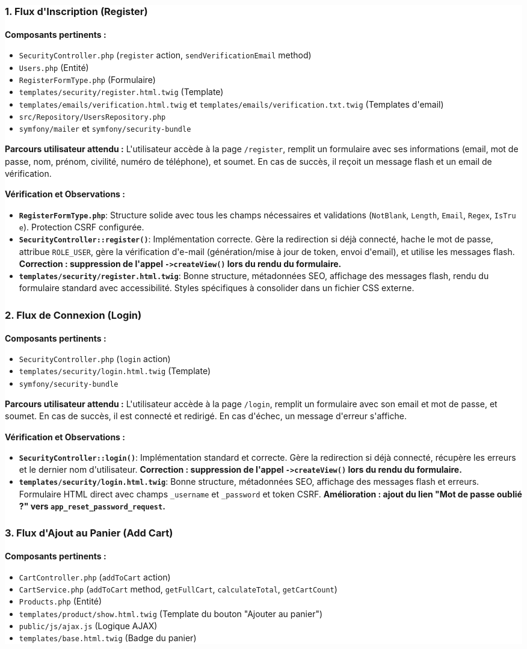 ### 1. Flux d'Inscription (Register)

**Composants pertinents :**
*   `SecurityController.php` (`register` action, `sendVerificationEmail` method)
*   `Users.php` (Entité)
*   `RegisterFormType.php` (Formulaire)
*   `templates/security/register.html.twig` (Template)
*   `templates/emails/verification.html.twig` et `templates/emails/verification.txt.twig` (Templates d'email)
*   `src/Repository/UsersRepository.php`
*   `symfony/mailer` et `symfony/security-bundle`

**Parcours utilisateur attendu :**
L'utilisateur accède à la page `/register`, remplit un formulaire avec ses informations (email, mot de passe, nom, prénom, civilité, numéro de téléphone), et soumet. En cas de succès, il reçoit un message flash et un email de vérification.

**Vérification et Observations :**
*   **`RegisterFormType.php`**: Structure solide avec tous les champs nécessaires et validations (`NotBlank`, `Length`, `Email`, `Regex`, `IsTrue`). Protection CSRF configurée.
*   **`SecurityController::register()`**: Implémentation correcte. Gère la redirection si déjà connecté, hache le mot de passe, attribue `ROLE_USER`, gère la vérification d'e-mail (génération/mise à jour de token, envoi d'email), et utilise les messages flash. **Correction : suppression de l'appel `->createView()` lors du rendu du formulaire.**
*   **`templates/security/register.html.twig`**: Bonne structure, métadonnées SEO, affichage des messages flash, rendu du formulaire standard avec accessibilité. Styles spécifiques à consolider dans un fichier CSS externe.

### 2. Flux de Connexion (Login)

**Composants pertinents :**
*   `SecurityController.php` (`login` action)
*   `templates/security/login.html.twig` (Template)
*   `symfony/security-bundle`

**Parcours utilisateur attendu :**
L'utilisateur accède à la page `/login`, remplit un formulaire avec son email et mot de passe, et soumet. En cas de succès, il est connecté et redirigé. En cas d'échec, un message d'erreur s'affiche.

**Vérification et Observations :**
*   **`SecurityController::login()`**: Implémentation standard et correcte. Gère la redirection si déjà connecté, récupère les erreurs et le dernier nom d'utilisateur. **Correction : suppression de l'appel `->createView()` lors du rendu du formulaire.**
*   **`templates/security/login.html.twig`**: Bonne structure, métadonnées SEO, affichage des messages flash et erreurs. Formulaire HTML direct avec champs `_username` et `_password` et token CSRF. **Amélioration : ajout du lien "Mot de passe oublié ?" vers `app_reset_password_request`.**

### 3. Flux d'Ajout au Panier (Add Cart)

**Composants pertinents :**
*   `CartController.php` (`addToCart` action)
*   `CartService.php` (`addToCart` method, `getFullCart`, `calculateTotal`, `getCartCount`)
*   `Products.php` (Entité)
*   `templates/product/show.html.twig` (Template du bouton "Ajouter au panier")
*   `public/js/ajax.js` (Logique AJAX)
*   `templates/base.html.twig` (Badge du panier)
